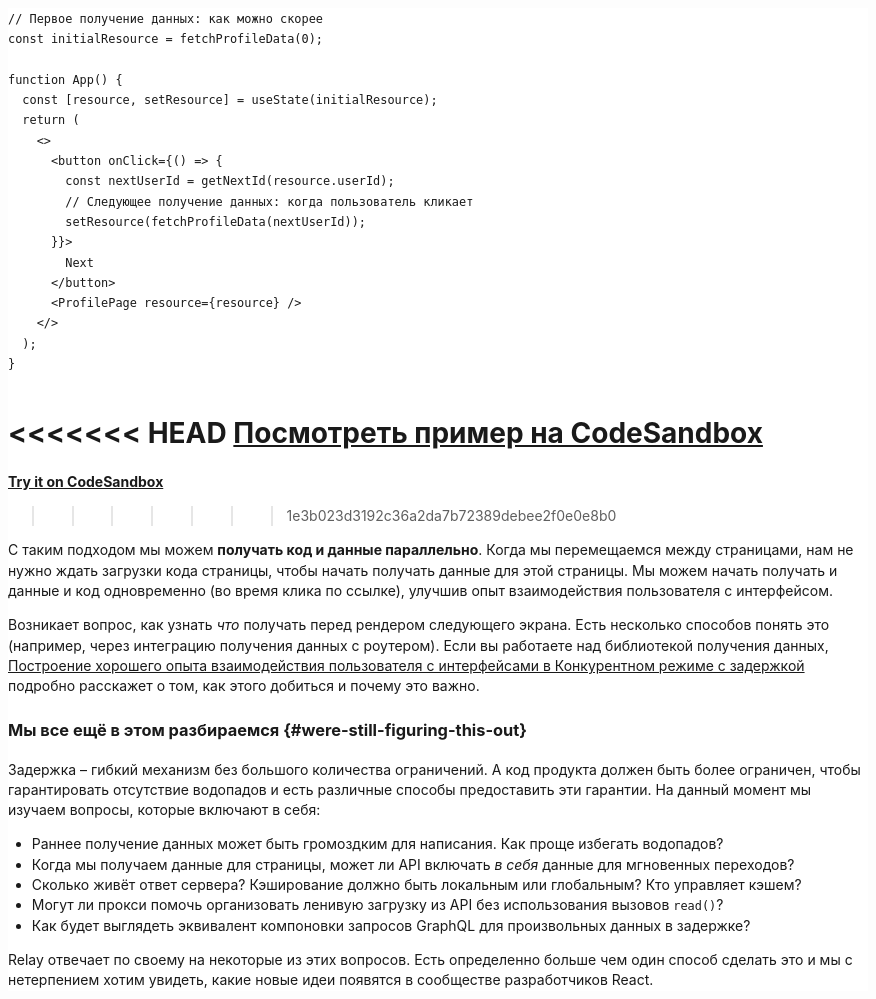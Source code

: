 ```js{1,2,10,11}
// Первое получение данных: как можно скорее
const initialResource = fetchProfileData(0);

function App() {
  const [resource, setResource] = useState(initialResource);
  return (
    <>
      <button onClick={() => {
        const nextUserId = getNextId(resource.userId);
        // Следующее получение данных: когда пользователь кликает
        setResource(fetchProfileData(nextUserId));
      }}>
        Next
      </button>
      <ProfilePage resource={resource} />
    </>
  );
}
```

<<<<<<< HEAD
**[Посмотреть пример на CodeSandbox](https://codesandbox.io/s/infallible-feather-xjtbu)**
=======
**[Try it on CodeSandbox](https://codesandbox.io/s/sparkling-field-41z4r3)**
>>>>>>> 1e3b023d3192c36a2da7b72389debee2f0e0e8b0

С таким подходом мы можем **получать код и данные параллельно**. Когда мы перемещаемся между страницами, нам не нужно ждать загрузки кода страницы, чтобы начать получать данные для этой страницы. Мы можем начать получать и данные и код одновременно (во время клика по ссылке), улучшив опыт взаимодействия пользователя с интерфейсом.

Возникает вопрос, как узнать *что* получать перед рендером следующего экрана. Есть несколько способов понять это (например, через интеграцию получения данных с роутером). Если вы работаете над библиотекой получения данных, [Построение хорошего опыта взаимодействия пользователя с интерфейсами в Конкурентном режиме с задержкой](/blog/2019/11/06/building-great-user-experiences-with-concurrent-mode-and-suspense.html) подробно расскажет о том, как этого добиться и почему это важно.

### Мы все ещё в этом разбираемся {#were-still-figuring-this-out}

Задержка – гибкий механизм без большого количества ограничений. А код продукта должен быть более ограничен, чтобы гарантировать отсутствие водопадов и есть различные способы предоставить эти гарантии. На данный момент мы изучаем вопросы, которые включают в себя:

* Раннее получение данных может быть громоздким для написания. Как проще избегать водопадов?
* Когда мы получаем данные для страницы, может ли API включать *в себя* данные для мгновенных переходов?
* Сколько живёт ответ сервера? Кэширование должно быть локальным или глобальным? Кто управляет кэшем?
* Могут ли прокси помочь организовать ленивую загрузку из API без использования вызовов `read()`?
* Как будет выглядеть эквивалент компоновки запросов GraphQL для произвольных данных в задержке?

Relay отвечает по своему на некоторые из этих вопросов. Есть определенно больше чем один способ сделать это и мы с нетерпением хотим увидеть, какие новые идеи появятся в сообществе разработчиков React.
